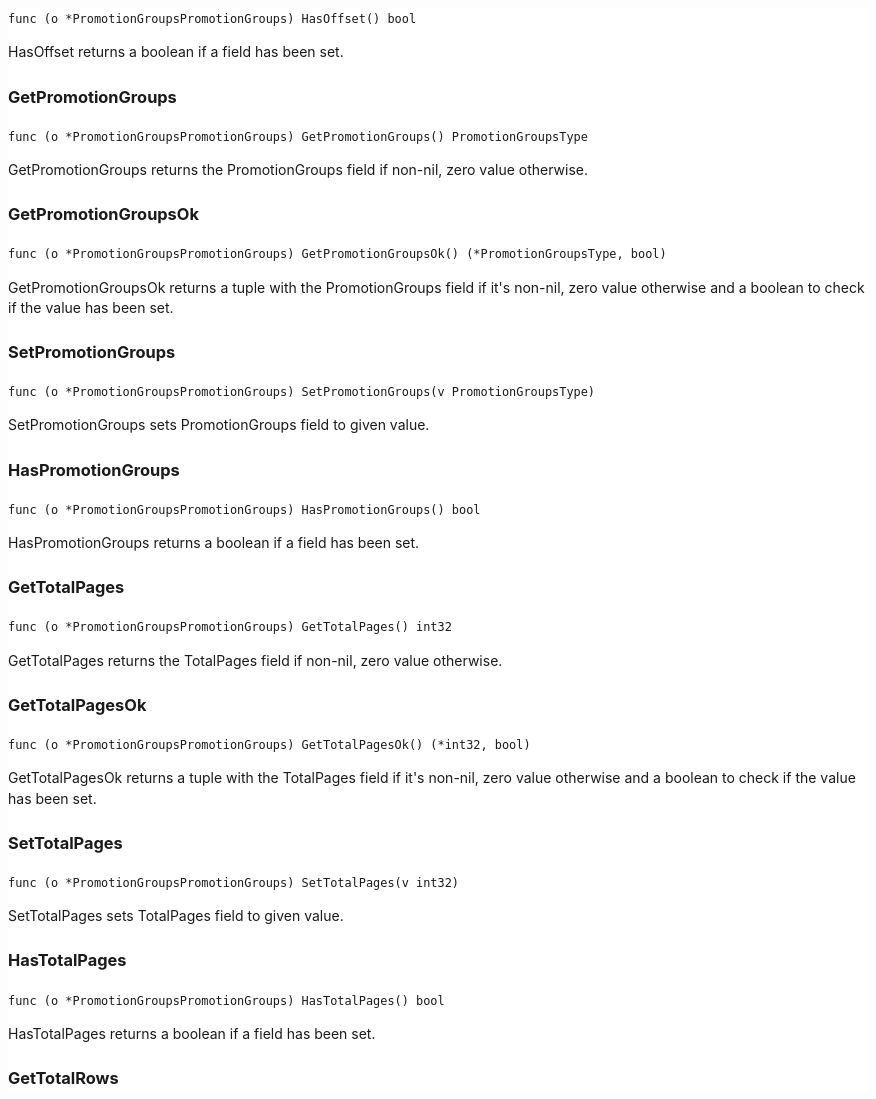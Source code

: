 `func (o *PromotionGroupsPromotionGroups) HasOffset() bool`

HasOffset returns a boolean if a field has been set.

### GetPromotionGroups

`func (o *PromotionGroupsPromotionGroups) GetPromotionGroups() PromotionGroupsType`

GetPromotionGroups returns the PromotionGroups field if non-nil, zero value otherwise.

### GetPromotionGroupsOk

`func (o *PromotionGroupsPromotionGroups) GetPromotionGroupsOk() (*PromotionGroupsType, bool)`

GetPromotionGroupsOk returns a tuple with the PromotionGroups field if it's non-nil, zero value otherwise
and a boolean to check if the value has been set.

### SetPromotionGroups

`func (o *PromotionGroupsPromotionGroups) SetPromotionGroups(v PromotionGroupsType)`

SetPromotionGroups sets PromotionGroups field to given value.

### HasPromotionGroups

`func (o *PromotionGroupsPromotionGroups) HasPromotionGroups() bool`

HasPromotionGroups returns a boolean if a field has been set.

### GetTotalPages

`func (o *PromotionGroupsPromotionGroups) GetTotalPages() int32`

GetTotalPages returns the TotalPages field if non-nil, zero value otherwise.

### GetTotalPagesOk

`func (o *PromotionGroupsPromotionGroups) GetTotalPagesOk() (*int32, bool)`

GetTotalPagesOk returns a tuple with the TotalPages field if it's non-nil, zero value otherwise
and a boolean to check if the value has been set.

### SetTotalPages

`func (o *PromotionGroupsPromotionGroups) SetTotalPages(v int32)`

SetTotalPages sets TotalPages field to given value.

### HasTotalPages

`func (o *PromotionGroupsPromotionGroups) HasTotalPages() bool`

HasTotalPages returns a boolean if a field has been set.

### GetTotalRows
